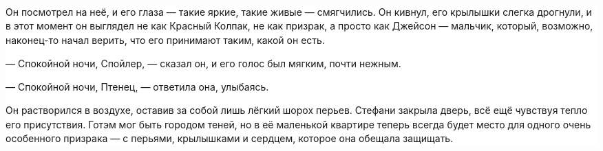 Он посмотрел на неё, и его глаза — такие яркие, такие живые — смягчились. Он кивнул, его крылышки слегка дрогнули, и в этот момент он выглядел не как Красный Колпак, не как призрак, а просто как Джейсон — мальчик, который, возможно, наконец-то начал верить, что его принимают таким, какой он есть.

— Спокойной ночи, Спойлер, — сказал он, и его голос был мягким, почти нежным.

— Спокойной ночи, Птенец, — ответила она, улыбаясь.

Он растворился в воздухе, оставив за собой лишь лёгкий шорох перьев. Стефани закрыла дверь, всё ещё чувствуя тепло его присутствия. Готэм мог быть городом теней, но в её маленькой квартире теперь всегда будет место для одного очень особенного призрака — с перьями, крылышками и сердцем, которое она обещала защищать.
